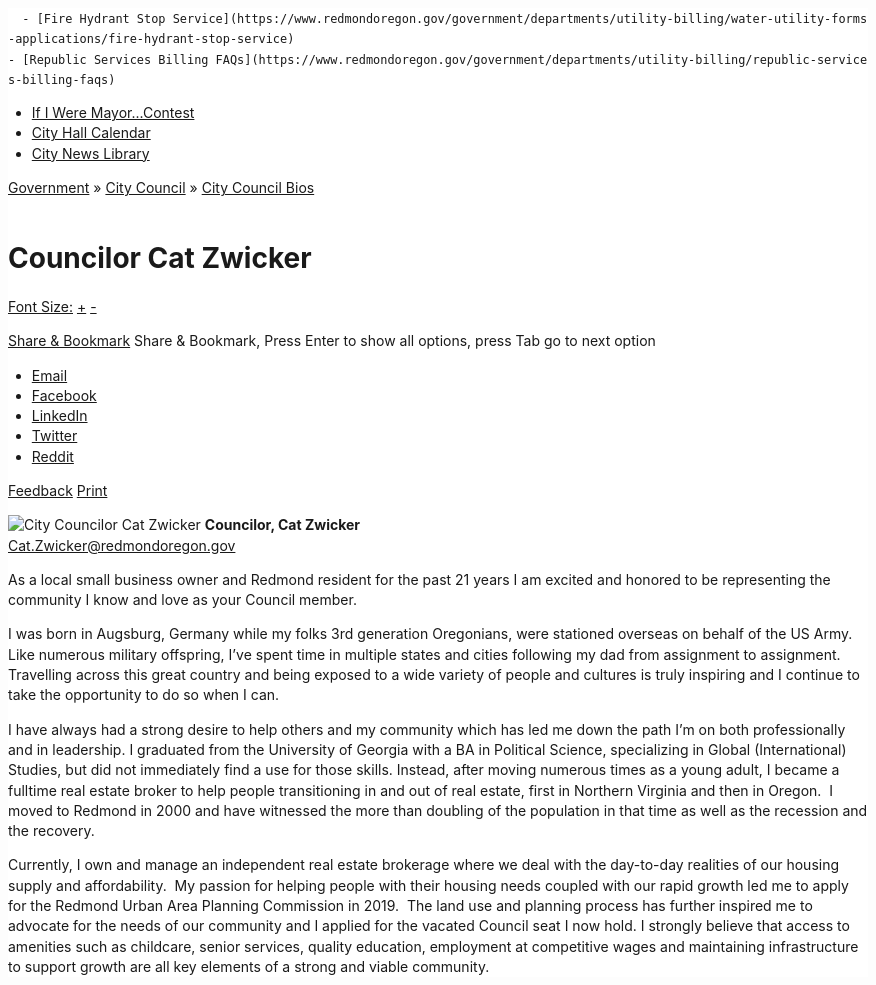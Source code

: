       - [Fire Hydrant Stop Service](https://www.redmondoregon.gov/government/departments/utility-billing/water-utility-forms-applications/fire-hydrant-stop-service)
    - [Republic Services Billing FAQs](https://www.redmondoregon.gov/government/departments/utility-billing/republic-services-billing-faqs)
- [If I Were Mayor...Contest](https://www.redmondoregon.gov/government/if-i-were-mayor-contest)
- [City Hall Calendar](https://www.redmondoregon.gov/government/city-hall-calendar)
- [City News Library](https://www.redmondoregon.gov/government/city-news-library)

[Government](https://www.redmondoregon.gov/government) » [City Council](https://www.redmondoregon.gov/government/city-council) » [City Council Bios](https://www.redmondoregon.gov/government/city-council/city-council-bios)

# Councilor Cat Zwicker

[Font Size:](https:void%280%29; "default font size") [+](https:void%280%29; "larger font size") [-](https:void%280%29; "smaller font size")

[Share &amp; Bookmark](https:void%280%29; "Click to expand Share & Bookmark options") Share &amp; Bookmark, Press Enter to show all options, press Tab go to next option

- [Email](https:void%280%29; "Click to submit an email online")
- [Facebook](https:shareLink%28'facebook'%29 "Click to share with Facebook")
- [LinkedIn](https:shareLink%28'linkedin'%29 "Click to share with LinkedIn")
- [Twitter](https:shareLink%28'twitter'%29 "Click to share with Twitter")
- [Reddit](https:shareLink%28'reddit'%29 "Click to share with Reddit")

[Feedback](https:void%280%29; "Click to submit an email to feedback") [Print](https:window.print%28%29; "Click to print this page")

![City Councilor Cat Zwicker](https://www.redmondoregon.gov/home/showpublishedimage/5428/637800830516070000) **Councilor, Cat Zwicker**  
[Cat.Zwicker@redmondoregon.gov](mailto:cat.zwicker@redmondoregon.gov)

As a local small business owner and Redmond resident for the past 21 years I am excited and honored to be representing the community I know and love as your Council member.

I was born in Augsburg, Germany while my folks 3rd generation Oregonians, were stationed overseas on behalf of the US Army.  Like numerous military offspring, I’ve spent time in multiple states and cities following my dad from assignment to assignment.  Travelling across this great country and being exposed to a wide variety of people and cultures is truly inspiring and I continue to take the opportunity to do so when I can.

I have always had a strong desire to help others and my community which has led me down the path I’m on both professionally and in leadership. I graduated from the University of Georgia with a BA in Political Science, specializing in Global (International) Studies, but did not immediately find a use for those skills. Instead, after moving numerous times as a young adult, I became a fulltime real estate broker to help people transitioning in and out of real estate, first in Northern Virginia and then in Oregon.  I moved to Redmond in 2000 and have witnessed the more than doubling of the population in that time as well as the recession and the recovery.

Currently, I own and manage an independent real estate brokerage where we deal with the day-to-day realities of our housing supply and affordability.  My passion for helping people with their housing needs coupled with our rapid growth led me to apply for the Redmond Urban Area Planning Commission in 2019.  The land use and planning process has further inspired me to advocate for the needs of our community and I applied for the vacated Council seat I now hold. I strongly believe that access to amenities such as childcare, senior services, quality education, employment at competitive wages and maintaining infrastructure to support growth are all key elements of a strong and viable community.  
